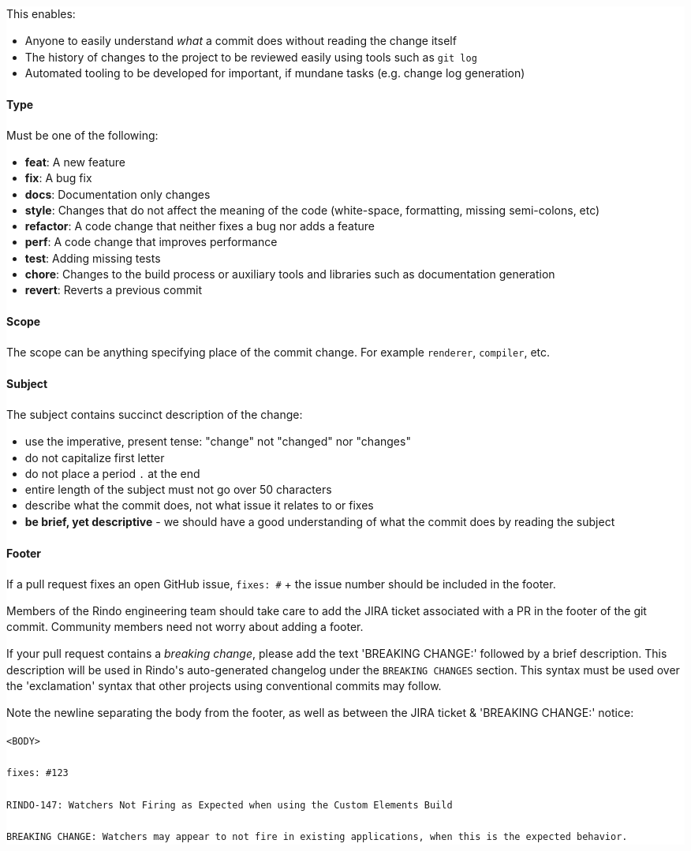 This enables:
- Anyone to easily understand *what* a commit does without reading the change itself
- The history of changes to the project to be reviewed easily using tools such as `git log`
- Automated tooling to be developed for important, if mundane tasks (e.g. change log generation)

#### Type
Must be one of the following:

* **feat**: A new feature
* **fix**: A bug fix
* **docs**: Documentation only changes
* **style**: Changes that do not affect the meaning of the code (white-space, formatting, missing semi-colons, etc)
* **refactor**: A code change that neither fixes a bug nor adds a feature
* **perf**: A code change that improves performance
* **test**: Adding missing tests
* **chore**: Changes to the build process or auxiliary tools and libraries such as documentation generation
* **revert**: Reverts a previous commit

#### Scope
The scope can be anything specifying place of the commit change. For example `renderer`, `compiler`, etc.

#### Subject
The subject contains succinct description of the change:

* use the imperative, present tense: "change" not "changed" nor "changes"
* do not capitalize first letter
* do not place a period `.` at the end
* entire length of the subject must not go over 50 characters
* describe what the commit does, not what issue it relates to or fixes
* **be brief, yet descriptive** - we should have a good understanding of what the commit does by reading the subject

#### Footer

If a pull request fixes an open GitHub issue, `fixes: #` + the issue number should be included in the footer.

Members of the Rindo engineering team should take care to add the JIRA ticket associated with a PR in the footer of
the git commit. Community members need not worry about adding a footer.

If your pull request contains a *breaking change*, please add the text 'BREAKING CHANGE:' followed by a brief
description. This description will be used in Rindo's auto-generated changelog under the `BREAKING CHANGES` section.
This syntax must be used over the 'exclamation' syntax that other projects using conventional commits may follow.

Note the newline separating the body from the footer, as well as between the JIRA ticket & 'BREAKING CHANGE:' notice:
```
<BODY>

fixes: #123

RINDO-147: Watchers Not Firing as Expected when using the Custom Elements Build

BREAKING CHANGE: Watchers may appear to not fire in existing applications, when this is the expected behavior.
```
